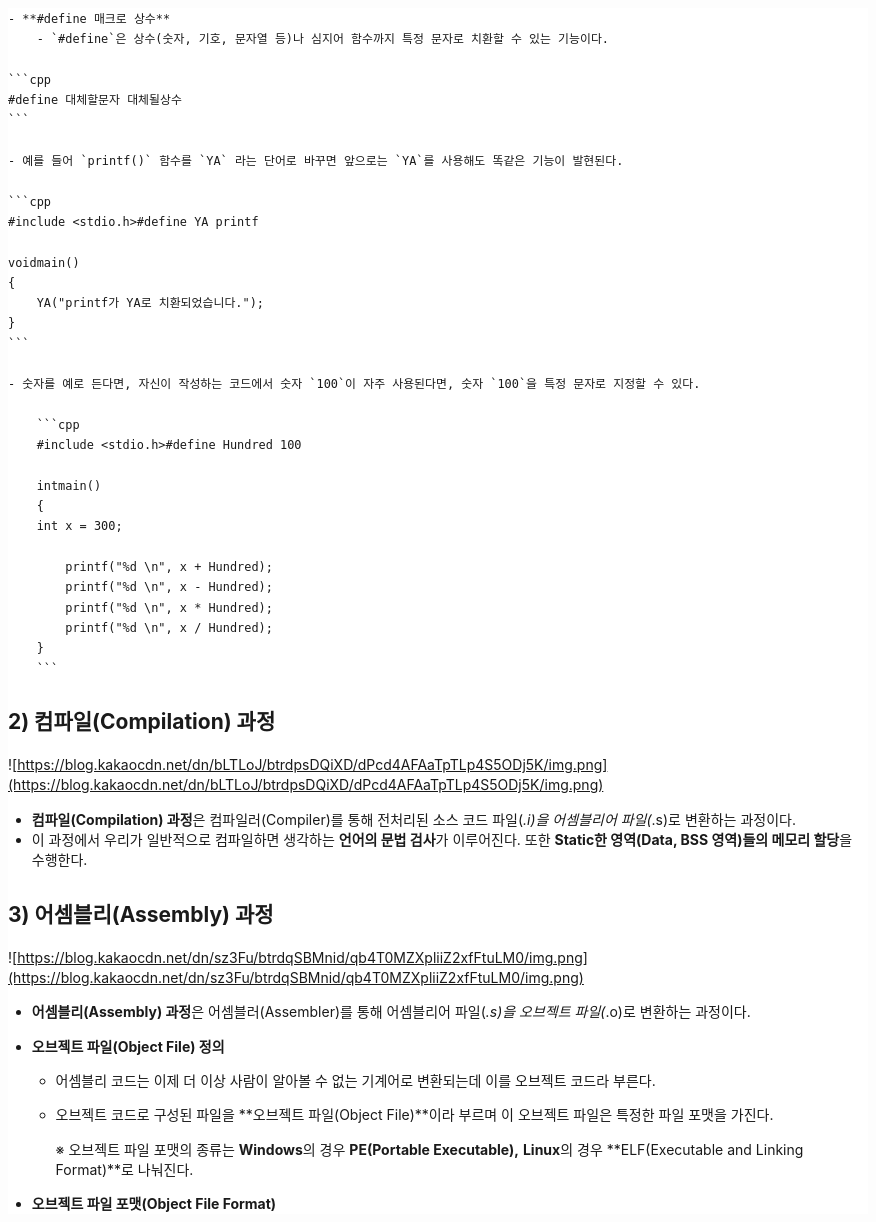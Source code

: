     - **#define 매크로 상수**
        - `#define`은 상수(숫자, 기호, 문자열 등)나 심지어 함수까지 특정 문자로 치환할 수 있는 기능이다.
    
    ```cpp
    #define 대체할문자 대체될상수
    ```
    
    - 예를 들어 `printf()` 함수를 `YA` 라는 단어로 바꾸면 앞으로는 `YA`를 사용해도 똑같은 기능이 발현된다.
    
    ```cpp
    #include <stdio.h>#define YA printf
    
    voidmain()
    {
    	YA("printf가 YA로 치환되었습니다.");
    }
    ```
    
    - 숫자를 예로 든다면, 자신이 작성하는 코드에서 숫자 `100`이 자주 사용된다면, 숫자 `100`을 특정 문자로 지정할 수 있다.
        
        ```cpp
        #include <stdio.h>#define Hundred 100
        
        intmain()
        {
        int x = 300;
        
        	printf("%d \n", x + Hundred);
        	printf("%d \n", x - Hundred);
        	printf("%d \n", x * Hundred);
        	printf("%d \n", x / Hundred);
        }
        ```
        
    

## **2) 컴파일(Compilation) 과정**

![https://blog.kakaocdn.net/dn/bLTLoJ/btrdpsDQiXD/dPcd4AFAaTpTLp4S5ODj5K/img.png](https://blog.kakaocdn.net/dn/bLTLoJ/btrdpsDQiXD/dPcd4AFAaTpTLp4S5ODj5K/img.png)

- **컴파일(Compilation) 과정**은 컴파일러(Compiler)를 통해 전처리된 소스 코드 파일(*.i)을 어셈블리어 파일(*.s)로 변환하는 과정이다.
- 이 과정에서 우리가 일반적으로 컴파일하면 생각하는 **언어의 문법 검사**가 이루어진다. 또한 **Static한 영역(Data, BSS 영역)들의 메모리 할당**을 수행한다.

## **3) 어셈블리(Assembly) 과정**

![https://blog.kakaocdn.net/dn/sz3Fu/btrdqSBMnid/qb4T0MZXpliiZ2xfFtuLM0/img.png](https://blog.kakaocdn.net/dn/sz3Fu/btrdqSBMnid/qb4T0MZXpliiZ2xfFtuLM0/img.png)

- **어셈블리(Assembly) 과정**은 어셈블러(Assembler)를 통해 어셈블리어 파일(*.s)을 오브젝트 파일(*.o)로 변환하는 과정이다.
- **오브젝트 파일(Object File) 정의**
    - 어셈블리 코드는 이제 더 이상 사람이 알아볼 수 없는 기계어로 변환되는데 이를 오브젝트 코드라 부른다.
    - 오브젝트 코드로 구성된 파일을 **오브젝트 파일(Object File)**이라 부르며 이 오브젝트 파일은 특정한 파일 포맷을 가진다.
        
        ※ 오브젝트 파일 포맷의 종류는 **Windows**의 경우 **PE(Portable Executable),** **Linux**의 경우 **ELF(Executable and Linking Format)**로 나눠진다.
        
- **오브젝트 파일 포맷(Object File Format)**
    